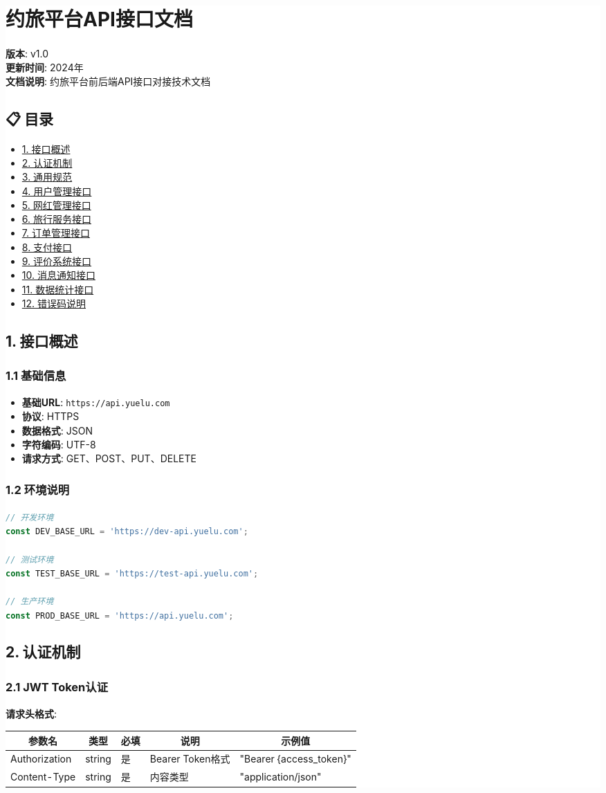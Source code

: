 # 约旅平台API接口文档

**版本**: v1.0  
**更新时间**: 2024年  
**文档说明**: 约旅平台前后端API接口对接技术文档

## 📋 目录

- [1. 接口概述](#1-接口概述)
- [2. 认证机制](#2-认证机制)
- [3. 通用规范](#3-通用规范)
- [4. 用户管理接口](#4-用户管理接口)
- [5. 网红管理接口](#5-网红管理接口)
- [6. 旅行服务接口](#6-旅行服务接口)
- [7. 订单管理接口](#7-订单管理接口)
- [8. 支付接口](#8-支付接口)
- [9. 评价系统接口](#9-评价系统接口)
- [10. 消息通知接口](#10-消息通知接口)
- [11. 数据统计接口](#11-数据统计接口)
- [12. 错误码说明](#12-错误码说明)

## 1. 接口概述

### 1.1 基础信息
- **基础URL**: `https://api.yuelu.com`
- **协议**: HTTPS
- **数据格式**: JSON
- **字符编码**: UTF-8
- **请求方式**: GET、POST、PUT、DELETE

### 1.2 环境说明
```javascript
// 开发环境
const DEV_BASE_URL = 'https://dev-api.yuelu.com';

// 测试环境
const TEST_BASE_URL = 'https://test-api.yuelu.com';

// 生产环境
const PROD_BASE_URL = 'https://api.yuelu.com';
```

## 2. 认证机制

### 2.1 JWT Token认证

**请求头格式**:

| 参数名 | 类型 | 必填 | 说明 | 示例值 |
|--------|------|------|------|--------|
| Authorization | string | 是 | Bearer Token格式 | "Bearer {access_token}" |
| Content-Type | string | 是 | 内容类型 | "application/json" |
